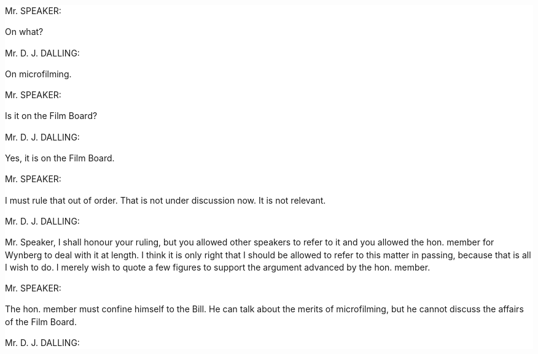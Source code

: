 </speech>

<speech by="#speaker">

<from>Mr. <person refersTo="hansard_za">SPEAKER</person>:</from>

<p>On what?</p>

</speech>

<speech by="#dalling">

<from>Mr. <person refersTo="hansard_za">D. J. DALLING</person>:</from>

<p>On microfilming.</p>

</speech>

<speech by="#speaker">

<from>Mr. <person refersTo="hansard_za">SPEAKER</person>:</from>

<p>Is it on the Film Board?</p>

</speech>

<speech by="#dalling">

<from>Mr. <person refersTo="hansard_za">D. J. DALLING</person>:</from>

<p>Yes, it is on the Film Board.</p>

</speech>

<speech by="#speaker">

<from>Mr. <person refersTo="hansard_za">SPEAKER</person>:</from>

<p>I must rule that out of order. That is not under discussion now. It is not relevant.</p>

</speech>

<speech by="#dalling">

<from>Mr. <person refersTo="hansard_za">D. J. DALLING</person>:</from>

<p>Mr. Speaker, I shall honour your ruling, but you allowed other speakers to refer to it and you allowed the hon. member for Wynberg to deal with it at length. I think it is only right that I should be allowed to refer to this matter in passing, because that is all I wish to do. I merely wish to quote a few figures to support the argument advanced by the hon. member.</p>

</speech>

<speech by="#speaker">

<from>Mr. <person refersTo="hansard_za">SPEAKER</person>:</from>

<p>The hon. member must confine himself to the Bill. He can talk about the merits of microfilming, but he cannot discuss the affairs of the Film Board.</p>

</speech>

<speech by="#dalling">

<from>Mr. <person refersTo="hansard_za">D. J. DALLING</person>:</from>
